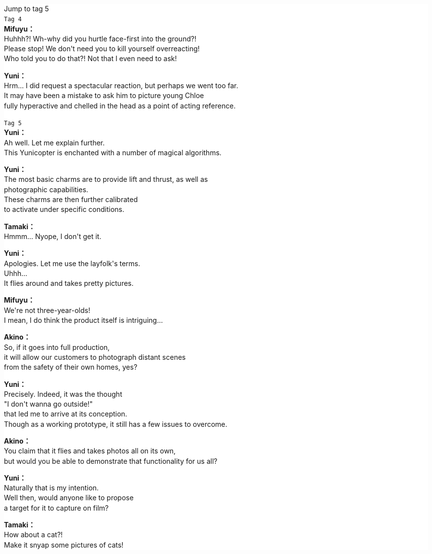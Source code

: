 Jump to tag 5  
`Tag 4`  
**Mifuyu：**  
Huhhh?! Wh-why did you hurtle face-first into the ground?!  
Please stop! We don't need you to kill yourself overreacting!  
Who told you to do that?! Not that I even need to ask!  
  
**Yuni：**  
Hrm... I did request a spectacular reaction, but perhaps we went too far.  
It may have been a mistake to ask him to picture young Chloe  
fully hyperactive and chelled in the head as a point of acting reference.  
  
`Tag 5`  
**Yuni：**  
Ah well. Let me explain further.  
This Yunicopter is enchanted with a number of magical algorithms.  
  
**Yuni：**  
The most basic charms are to provide lift and thrust, as well as  
photographic capabilities.  
 These charms are then further calibrated  
to activate under specific conditions.  
  
**Tamaki：**  
Hmmm... Nyope, I don't get it.  
  
**Yuni：**  
Apologies. Let me use the layfolk's terms.  
Uhhh...  
 It flies around and takes pretty pictures.  
  
**Mifuyu：**  
We're not three-year-olds!  
I mean, I do think the product itself is intriguing...  
  
**Akino：**  
So, if it goes into full production,  
it will allow our customers to photograph distant scenes  
from the safety of their own homes, yes?  
  
**Yuni：**  
Precisely. Indeed, it was the thought  
\"I don't wanna go outside!\"  
 that led me to arrive at its conception.  
Though as a working prototype, it still has a few issues to overcome.  
  
**Akino：**  
You claim that it flies and takes photos all on its own,  
but would you be able to demonstrate that functionality for us all?  
  
**Yuni：**  
Naturally that is my intention.  
Well then, would anyone like to propose  
a target for it to capture on film?  
  
**Tamaki：**  
How about a cat?!  
Make it snyap some pictures of cats!  
  